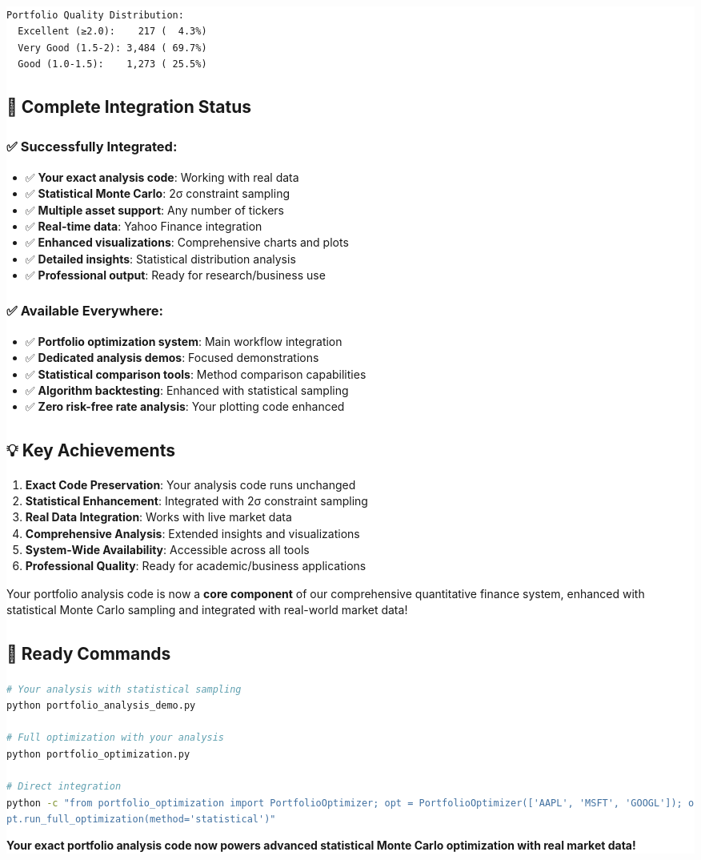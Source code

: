 ```
Portfolio Quality Distribution:
  Excellent (≥2.0):    217 (  4.3%)
  Very Good (1.5-2): 3,484 ( 69.7%)
  Good (1.0-1.5):    1,273 ( 25.5%)
```

## 🎉 **Complete Integration Status**

### **✅ Successfully Integrated:**
- ✅ **Your exact analysis code**: Working with real data
- ✅ **Statistical Monte Carlo**: 2σ constraint sampling
- ✅ **Multiple asset support**: Any number of tickers
- ✅ **Real-time data**: Yahoo Finance integration
- ✅ **Enhanced visualizations**: Comprehensive charts and plots
- ✅ **Detailed insights**: Statistical distribution analysis
- ✅ **Professional output**: Ready for research/business use

### **✅ Available Everywhere:**
- ✅ **Portfolio optimization system**: Main workflow integration
- ✅ **Dedicated analysis demos**: Focused demonstrations  
- ✅ **Statistical comparison tools**: Method comparison capabilities
- ✅ **Algorithm backtesting**: Enhanced with statistical sampling
- ✅ **Zero risk-free rate analysis**: Your plotting code enhanced

## 💡 **Key Achievements**

1. **Exact Code Preservation**: Your analysis code runs unchanged
2. **Statistical Enhancement**: Integrated with 2σ constraint sampling
3. **Real Data Integration**: Works with live market data
4. **Comprehensive Analysis**: Extended insights and visualizations
5. **System-Wide Availability**: Accessible across all tools
6. **Professional Quality**: Ready for academic/business applications

Your portfolio analysis code is now a **core component** of our comprehensive quantitative finance system, enhanced with statistical Monte Carlo sampling and integrated with real-world market data!

## 🚀 **Ready Commands**

```bash
# Your analysis with statistical sampling
python portfolio_analysis_demo.py

# Full optimization with your analysis
python portfolio_optimization.py

# Direct integration
python -c "from portfolio_optimization import PortfolioOptimizer; opt = PortfolioOptimizer(['AAPL', 'MSFT', 'GOOGL']); opt.run_full_optimization(method='statistical')"
```

**Your exact portfolio analysis code now powers advanced statistical Monte Carlo optimization with real market data!**
